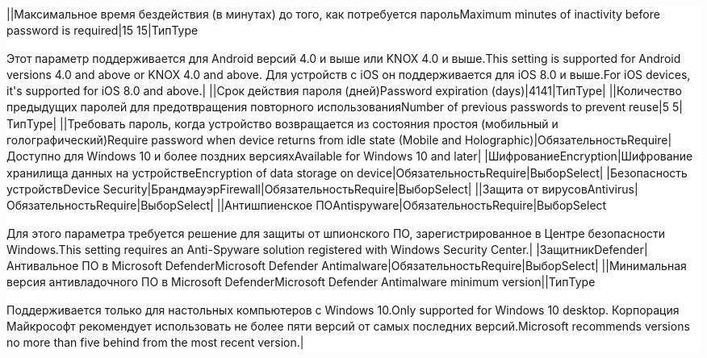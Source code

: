 ||<span data-ttu-id="c3b16-391">Максимальное время бездействия (в минутах) до того, как потребуется пароль</span><span class="sxs-lookup"><span data-stu-id="c3b16-391">Maximum minutes of inactivity before password is required</span></span>|<span data-ttu-id="c3b16-392">15 </span><span class="sxs-lookup"><span data-stu-id="c3b16-392">15</span></span>|<span data-ttu-id="c3b16-393">Тип</span><span class="sxs-lookup"><span data-stu-id="c3b16-393">Type</span></span> <p> <span data-ttu-id="c3b16-394">Этот параметр поддерживается для Android версий 4.0 и выше или KNOX 4.0 и выше.</span><span class="sxs-lookup"><span data-stu-id="c3b16-394">This setting is supported for Android versions 4.0 and above or KNOX 4.0 and above.</span></span> <span data-ttu-id="c3b16-395">Для устройств с iOS он поддерживается для iOS 8.0 и выше.</span><span class="sxs-lookup"><span data-stu-id="c3b16-395">For iOS devices, it's supported for iOS 8.0 and above.</span></span>|
||<span data-ttu-id="c3b16-396">Срок действия пароля (дней)</span><span class="sxs-lookup"><span data-stu-id="c3b16-396">Password expiration (days)</span></span>|<span data-ttu-id="c3b16-397">41</span><span class="sxs-lookup"><span data-stu-id="c3b16-397">41</span></span>|<span data-ttu-id="c3b16-398">Тип</span><span class="sxs-lookup"><span data-stu-id="c3b16-398">Type</span></span>|
||<span data-ttu-id="c3b16-399">Количество предыдущих паролей для предотвращения повторного использования</span><span class="sxs-lookup"><span data-stu-id="c3b16-399">Number of previous passwords to prevent reuse</span></span>|<span data-ttu-id="c3b16-400">5 </span><span class="sxs-lookup"><span data-stu-id="c3b16-400">5</span></span>|<span data-ttu-id="c3b16-401">Тип</span><span class="sxs-lookup"><span data-stu-id="c3b16-401">Type</span></span>|
||<span data-ttu-id="c3b16-402">Требовать пароль, когда устройство возвращается из состояния простоя (мобильный и голографический)</span><span class="sxs-lookup"><span data-stu-id="c3b16-402">Require password when device returns from idle state (Mobile and Holographic)</span></span>|<span data-ttu-id="c3b16-403">Обязательность</span><span class="sxs-lookup"><span data-stu-id="c3b16-403">Require</span></span>|<span data-ttu-id="c3b16-404">Доступно для Windows 10 и более поздних версиях</span><span class="sxs-lookup"><span data-stu-id="c3b16-404">Available for Windows 10 and later</span></span>|
|<span data-ttu-id="c3b16-405">Шифрование</span><span class="sxs-lookup"><span data-stu-id="c3b16-405">Encryption</span></span>|<span data-ttu-id="c3b16-406">Шифрование хранилища данных на устройстве</span><span class="sxs-lookup"><span data-stu-id="c3b16-406">Encryption of data storage on device</span></span>|<span data-ttu-id="c3b16-407">Обязательность</span><span class="sxs-lookup"><span data-stu-id="c3b16-407">Require</span></span>|<span data-ttu-id="c3b16-408">Выбор</span><span class="sxs-lookup"><span data-stu-id="c3b16-408">Select</span></span>|
|<span data-ttu-id="c3b16-409">Безопасность устройств</span><span class="sxs-lookup"><span data-stu-id="c3b16-409">Device Security</span></span>|<span data-ttu-id="c3b16-410">Брандмауэр</span><span class="sxs-lookup"><span data-stu-id="c3b16-410">Firewall</span></span>|<span data-ttu-id="c3b16-411">Обязательность</span><span class="sxs-lookup"><span data-stu-id="c3b16-411">Require</span></span>|<span data-ttu-id="c3b16-412">Выбор</span><span class="sxs-lookup"><span data-stu-id="c3b16-412">Select</span></span>|
||<span data-ttu-id="c3b16-413">Защита от вирусов</span><span class="sxs-lookup"><span data-stu-id="c3b16-413">Antivirus</span></span>|<span data-ttu-id="c3b16-414">Обязательность</span><span class="sxs-lookup"><span data-stu-id="c3b16-414">Require</span></span>|<span data-ttu-id="c3b16-415">Выбор</span><span class="sxs-lookup"><span data-stu-id="c3b16-415">Select</span></span>|
||<span data-ttu-id="c3b16-416">Антишпиенское ПО</span><span class="sxs-lookup"><span data-stu-id="c3b16-416">Antispyware</span></span>|<span data-ttu-id="c3b16-417">Обязательность</span><span class="sxs-lookup"><span data-stu-id="c3b16-417">Require</span></span>|<span data-ttu-id="c3b16-418">Выбор</span><span class="sxs-lookup"><span data-stu-id="c3b16-418">Select</span></span> <p> <span data-ttu-id="c3b16-419">Для этого параметра требуется решение для защиты от шпионского ПО, зарегистрированное в Центре безопасности Windows.</span><span class="sxs-lookup"><span data-stu-id="c3b16-419">This setting requires an Anti-Spyware solution registered with Windows Security Center.</span></span>|
|<span data-ttu-id="c3b16-420">Защитник</span><span class="sxs-lookup"><span data-stu-id="c3b16-420">Defender</span></span>|<span data-ttu-id="c3b16-421">Антивальное ПО в Microsoft Defender</span><span class="sxs-lookup"><span data-stu-id="c3b16-421">Microsoft Defender Antimalware</span></span>|<span data-ttu-id="c3b16-422">Обязательность</span><span class="sxs-lookup"><span data-stu-id="c3b16-422">Require</span></span>|<span data-ttu-id="c3b16-423">Выбор</span><span class="sxs-lookup"><span data-stu-id="c3b16-423">Select</span></span>|
||<span data-ttu-id="c3b16-424">Минимальная версия антивладочного ПО в Microsoft Defender</span><span class="sxs-lookup"><span data-stu-id="c3b16-424">Microsoft Defender Antimalware minimum version</span></span>||<span data-ttu-id="c3b16-425">Тип</span><span class="sxs-lookup"><span data-stu-id="c3b16-425">Type</span></span> <p> <span data-ttu-id="c3b16-426">Поддерживается только для настольных компьютеров с Windows 10.</span><span class="sxs-lookup"><span data-stu-id="c3b16-426">Only supported for Windows 10 desktop.</span></span> <span data-ttu-id="c3b16-427">Корпорация Майкрософт рекомендует использовать не более пяти версий от самых последних версий.</span><span class="sxs-lookup"><span data-stu-id="c3b16-427">Microsoft recommends versions no more than five behind from the most recent version.</span></span>|